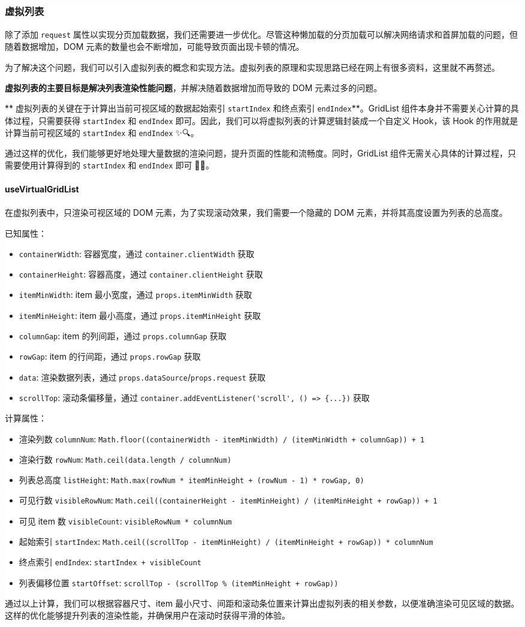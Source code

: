 
### 虚拟列表

除了添加 `request` 属性以实现分页加载数据，我们还需要进一步优化。尽管这种懒加载的分页加载可以解决网络请求和首屏加载的问题，但随着数据增加，DOM 元素的数量也会不断增加，可能导致页面出现卡顿的情况。

为了解决这个问题，我们可以引入虚拟列表的概念和实现方法。虚拟列表的原理和实现思路已经在网上有很多资料，这里就不再赘述。

**虚拟列表的主要目标是解决列表渲染性能问题**，并解决随着数据增加而导致的 DOM 元素过多的问题。

** 虚拟列表的关键在于计算出当前可视区域的数据起始索引 `startIndex` 和终点索引 `endIndex`**。GridList 组件本身并不需要关心计算的具体过程，只需要获得 `startIndex` 和 `endIndex` 即可。因此，我们可以将虚拟列表的计算逻辑封装成一个自定义 Hook，该 Hook 的作用就是计算当前可视区域的 `startIndex` 和 `endIndex` ✨🔍。

通过这样的优化，我们能够更好地处理大量数据的渲染问题，提升页面的性能和流畅度。同时，GridList 组件无需关心具体的计算过程，只需要使用计算得到的 `startIndex` 和 `endIndex` 即可 🚀💡。

#### useVirtualGridList

在虚拟列表中，只渲染可视区域的 DOM 元素，为了实现滚动效果，我们需要一个隐藏的 DOM 元素，并将其高度设置为列表的总高度。

已知属性：

*   `containerWidth`: 容器宽度，通过 `container.clientWidth` 获取
    
*   `containerHeight`: 容器高度，通过 `container.clientHeight` 获取
    
*   `itemMinWidth`: item 最小宽度，通过 `props.itemMinWidth` 获取
    
*   `itemMinHeight`: item 最小高度，通过 `props.itemMinHeight` 获取
    
*   `columnGap`: item 的列间距，通过 `props.columnGap` 获取
    
*   `rowGap`: item 的行间距，通过 `props.rowGap` 获取
    
*   `data`: 渲染数据列表，通过 `props.dataSource`/`props.request` 获取
    
*   `scrollTop`: 滚动条偏移量，通过 `container.addEventListener('scroll', () => {...})` 获取
    

计算属性：

*   渲染列数 `columnNum`: `Math.floor((containerWidth - itemMinWidth) / (itemMinWidth + columnGap)) + 1`
    
*   渲染行数 `rowNum`: `Math.ceil(data.length / columnNum)`
    
*   列表总高度 `listHeight`: `Math.max(rowNum * itemMinHeight + (rowNum - 1) * rowGap, 0)`
    
*   可见行数 `visibleRowNum`: `Math.ceil((containerHeight - itemMinHeight) / (itemMinHeight + rowGap)) + 1`
    
*   可见 item 数 `visibleCount`: `visibleRowNum * columnNum`
    
*   起始索引 `startIndex`: `Math.ceil((scrollTop - itemMinHeight) / (itemMinHeight + rowGap)) * columnNum`
    
*   终点索引 `endIndex`: `startIndex + visibleCount`
    
*   列表偏移位置 `startOffset`: `scrollTop - (scrollTop % (itemMinHeight + rowGap))`
    

通过以上计算，我们可以根据容器尺寸、item 最小尺寸、间距和滚动条位置来计算出虚拟列表的相关参数，以便准确渲染可见区域的数据。这样的优化能够提升列表的渲染性能，并确保用户在滚动时获得平滑的体验。
